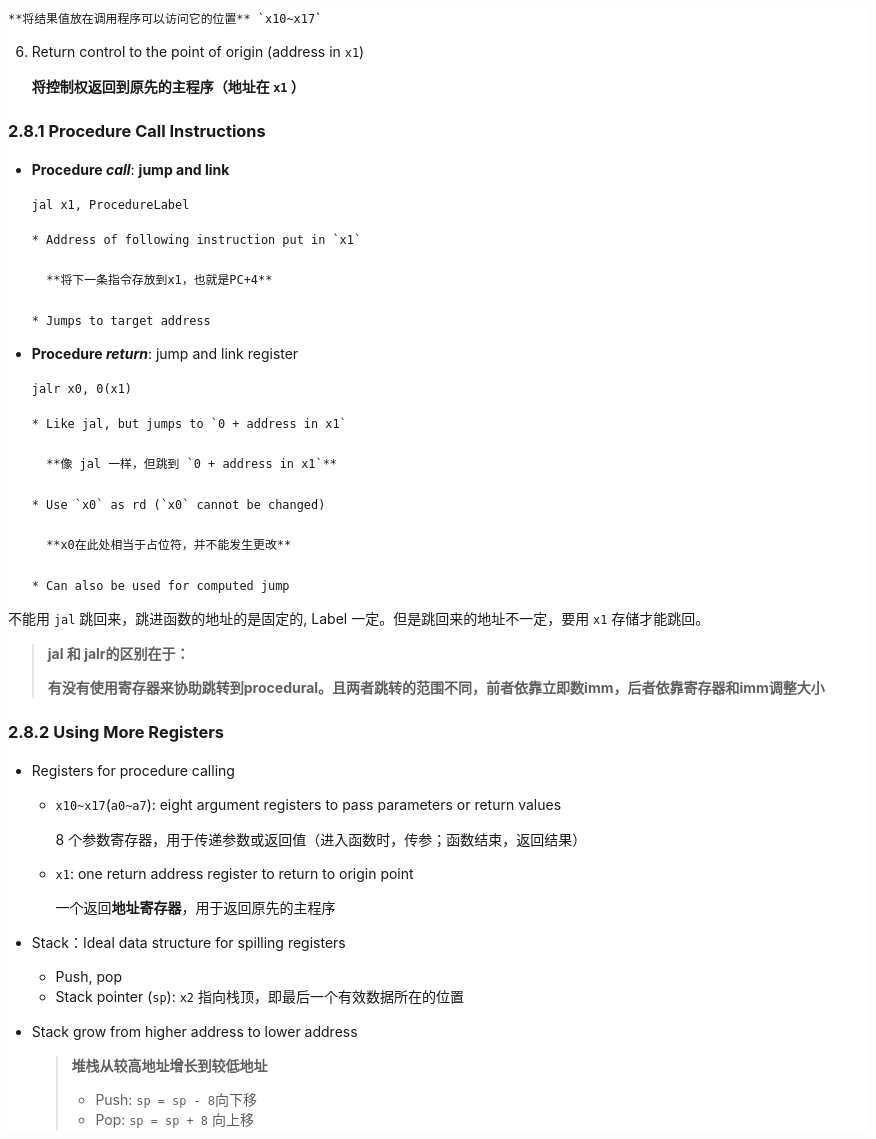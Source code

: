     **将结果值放在调用程序可以访问它的位置** `x10~x17`

6. Return control to the point of origin (address in `x1`)

    **将控制权返回到原先的主程序（地址在 `x1` ）**

### 2.8.1 Procedure Call Instructions

* **Procedure *call***: **jump and link**  

    `jal x1, ProcedureLabel`

      * Address of following instruction put in `x1`

        **将下一条指令存放到x1，也就是PC+4**

      * Jumps to target address

* **Procedure *return***: jump and link register  

    `jalr x0, 0(x1)`

      * Like jal, but jumps to `0 + address in x1`

        **像 jal 一样，但跳到 `0 + address in x1`**

      * Use `x0` as rd (`x0` cannot be changed)

        **x0在此处相当于占位符，并不能发生更改**

      * Can also be used for computed jump

不能用 `jal` 跳回来，跳进函数的地址的是固定的, Label 一定。但是跳回来的地址不一定，要用 `x1` 存储才能跳回。  

> **jal 和 jalr的区别在于：**
>
> **有没有使用寄存器来协助跳转到procedural。且两者跳转的范围不同，前者依靠立即数imm，后者依靠寄存器和imm调整大小**

### 2.8.2 Using More Registers

* Registers for procedure calling

    * `x10~x17`(`a0~a7`): eight argument registers to pass parameters or return values  

        8 个参数寄存器，用于传递参数或返回值（进入函数时，传参；函数结束，返回结果）

    * `x1`: one return address register to return to origin point  

        一个返回**地址寄存器**，用于返回原先的主程序

* Stack：Ideal data structure for spilling registers

    * Push, pop
    * Stack pointer (`sp`): `x2` 指向栈顶，即最后一个有效数据所在的位置

* Stack grow from higher address to lower address  

    > **堆栈从较高地址增长到较低地址**
    >
    > * Push: `sp = sp - 8`向下移
    > * Pop: `sp = sp + 8`  向上移
